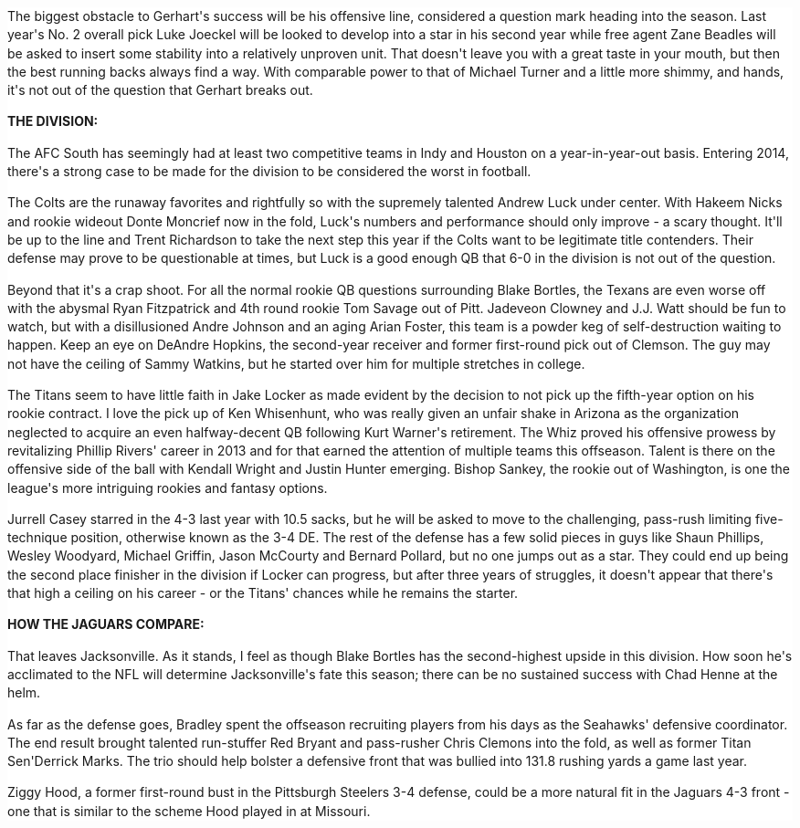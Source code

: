 The biggest obstacle to Gerhart's success will be his offensive line, considered a question mark heading into the season. Last year's No. 2 overall pick Luke Joeckel will be looked to develop into a star in his second year while free agent Zane Beadles will be asked to insert some stability into a relatively unproven unit. That doesn't leave you with a great taste in your mouth, but then the best running backs always find a way. With comparable power to that of Michael Turner and a little more shimmy, and hands, it's not out of the question that Gerhart breaks out.

**THE DIVISION:**

The AFC South has seemingly had at least two competitive teams in Indy and Houston on a year-in-year-out basis. Entering 2014, there's a strong case to be made for the division to be considered the worst in football.

The Colts are the runaway favorites and rightfully so with the supremely talented Andrew Luck under center. With Hakeem Nicks and rookie wideout Donte Moncrief now in the fold, Luck's numbers and performance should only improve - a scary thought. It'll be up to the line and Trent Richardson to take the next step this year if the Colts want to be legitimate title contenders. Their defense may prove to be questionable at times, but Luck is a good enough QB that 6-0 in the division is not out of the question.

Beyond that it's a crap shoot. For all the normal rookie QB questions surrounding Blake Bortles, the Texans are even worse off with the abysmal Ryan Fitzpatrick and 4th round rookie Tom Savage out of Pitt. Jadeveon Clowney and J.J. Watt should be fun to watch, but with a disillusioned Andre Johnson and an aging Arian Foster, this team is a powder keg of self-destruction waiting to happen. Keep an eye on DeAndre Hopkins, the second-year receiver and former first-round pick out of Clemson. The guy may not have the ceiling of Sammy Watkins, but he started over him for multiple stretches in college.

The Titans seem to have little faith in Jake Locker as made evident by the decision to not pick up the fifth-year option on his rookie contract. I love the pick up of Ken Whisenhunt, who was really given an unfair shake in Arizona as the organization neglected to acquire an even halfway-decent QB following Kurt Warner's retirement. The Whiz proved his offensive prowess by revitalizing Phillip Rivers' career in 2013 and for that earned the attention of multiple teams this offseason. Talent is there on the offensive side of the ball with Kendall Wright and Justin Hunter emerging. Bishop Sankey, the rookie out of Washington, is one the league's more intriguing rookies and fantasy options.

Jurrell Casey starred in the 4-3 last year with 10.5 sacks, but he will be asked to move to the challenging, pass-rush limiting five-technique position, otherwise known as the 3-4 DE. The rest of the defense has a few solid pieces in guys like Shaun Phillips, Wesley Woodyard, Michael Griffin, Jason McCourty and Bernard Pollard, but no one jumps out as a star. They could end up being the second place finisher in the division if Locker can progress, but after three years of struggles, it doesn't appear that there's that high a ceiling on his career - or the Titans' chances while he remains the starter.

**HOW THE JAGUARS COMPARE:**

That leaves Jacksonville. As it stands, I feel as though Blake Bortles has the second-highest upside in this division. How soon he's acclimated to the NFL will determine Jacksonville's fate this season; there can be no sustained success with Chad Henne at the helm.

As far as the defense goes, Bradley spent the offseason recruiting players from his days as the Seahawks' defensive coordinator. The end result brought talented run-stuffer Red Bryant and pass-rusher Chris Clemons into the fold, as well as former Titan Sen'Derrick Marks. The trio should help bolster a defensive front that was bullied into 131.8 rushing yards a game last year.

Ziggy Hood, a former first-round bust in the Pittsburgh Steelers 3-4 defense, could be a more natural fit in the Jaguars 4-3 front - one that is similar to the scheme Hood played in at Missouri.
